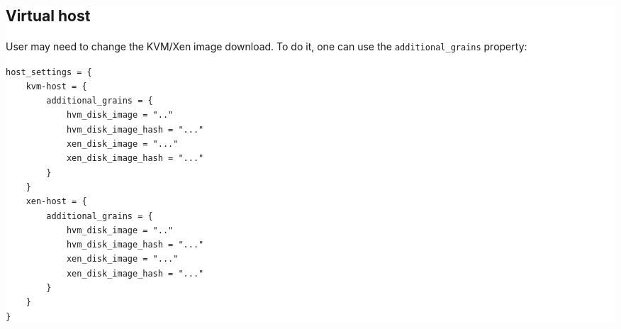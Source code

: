 ## Virtual host

User may need to change the KVM/Xen image download. To do it, one can use the `additional_grains` property:

```hcl
host_settings = {
    kvm-host = {
        additional_grains = {
            hvm_disk_image = ".."
            hvm_disk_image_hash = "..."
            xen_disk_image = "..."
            xen_disk_image_hash = "..."
        }
    }
    xen-host = {
        additional_grains = {
            hvm_disk_image = ".."
            hvm_disk_image_hash = "..."
            xen_disk_image = "..."
            xen_disk_image_hash = "..."
        }
    }
}
```
